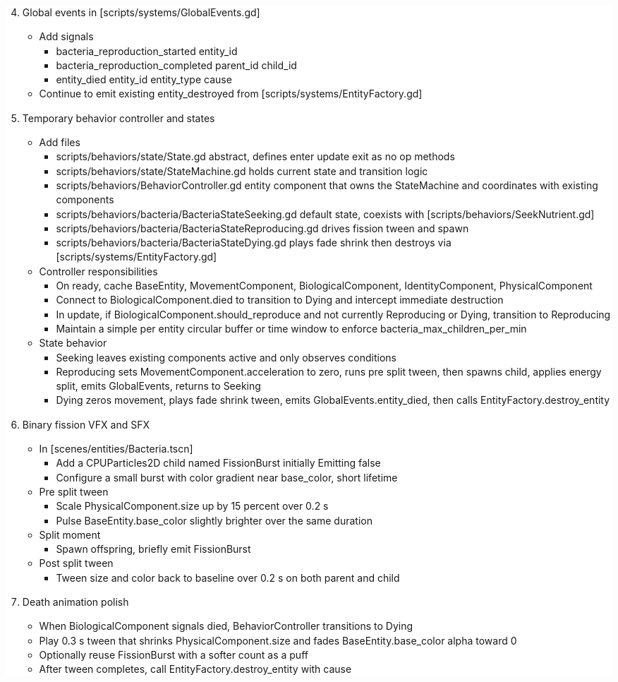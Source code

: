 
4. Global events in [scripts/systems/GlobalEvents.gd]
   - Add signals
     - bacteria_reproduction_started entity_id
     - bacteria_reproduction_completed parent_id child_id
     - entity_died entity_id entity_type cause
   - Continue to emit existing entity_destroyed from [scripts/systems/EntityFactory.gd]

5. Temporary behavior controller and states
   - Add files
     - scripts/behaviors/state/State.gd abstract, defines enter update exit as no op methods
     - scripts/behaviors/state/StateMachine.gd holds current state and transition logic
     - scripts/behaviors/BehaviorController.gd entity component that owns the StateMachine and coordinates with existing components
     - scripts/behaviors/bacteria/BacteriaStateSeeking.gd default state, coexists with [scripts/behaviors/SeekNutrient.gd]
     - scripts/behaviors/bacteria/BacteriaStateReproducing.gd drives fission tween and spawn
     - scripts/behaviors/bacteria/BacteriaStateDying.gd plays fade shrink then destroys via [scripts/systems/EntityFactory.gd]
   - Controller responsibilities
     - On ready, cache BaseEntity, MovementComponent, BiologicalComponent, IdentityComponent, PhysicalComponent
     - Connect to BiologicalComponent.died to transition to Dying and intercept immediate destruction
     - In update, if BiologicalComponent.should_reproduce and not currently Reproducing or Dying, transition to Reproducing
     - Maintain a simple per entity circular buffer or time window to enforce bacteria_max_children_per_min
   - State behavior
     - Seeking leaves existing components active and only observes conditions
     - Reproducing sets MovementComponent.acceleration to zero, runs pre split tween, then spawns child, applies energy split, emits GlobalEvents, returns to Seeking
     - Dying zeros movement, plays fade shrink tween, emits GlobalEvents.entity_died, then calls EntityFactory.destroy_entity

6. Binary fission VFX and SFX
   - In [scenes/entities/Bacteria.tscn]
     - Add a CPUParticles2D child named FissionBurst initially Emitting false
     - Configure a small burst with color gradient near base_color, short lifetime
   - Pre split tween
     - Scale PhysicalComponent.size up by 15 percent over 0.2 s
     - Pulse BaseEntity.base_color slightly brighter over the same duration
   - Split moment
     - Spawn offspring, briefly emit FissionBurst
   - Post split tween
     - Tween size and color back to baseline over 0.2 s on both parent and child

7. Death animation polish
   - When BiologicalComponent signals died, BehaviorController transitions to Dying
   - Play 0.3 s tween that shrinks PhysicalComponent.size and fades BaseEntity.base_color alpha toward 0
   - Optionally reuse FissionBurst with a softer count as a puff
   - After tween completes, call EntityFactory.destroy_entity with cause
